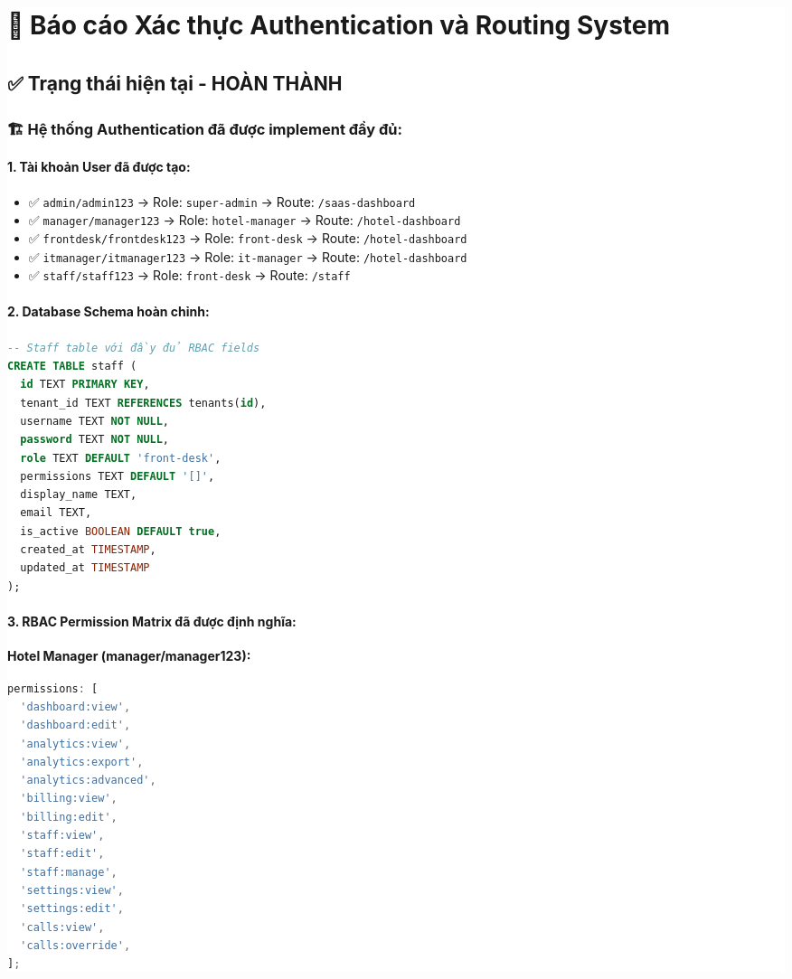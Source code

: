 # 🔐 Báo cáo Xác thực Authentication và Routing System

## ✅ Trạng thái hiện tại - HOÀN THÀNH

### 🏗️ Hệ thống Authentication đã được implement đầy đủ:

#### 1. **Tài khoản User đã được tạo:**

- ✅ `admin/admin123` → Role: `super-admin` → Route: `/saas-dashboard`
- ✅ `manager/manager123` → Role: `hotel-manager` → Route: `/hotel-dashboard`
- ✅ `frontdesk/frontdesk123` → Role: `front-desk` → Route: `/hotel-dashboard`
- ✅ `itmanager/itmanager123` → Role: `it-manager` → Route: `/hotel-dashboard`
- ✅ `staff/staff123` → Role: `front-desk` → Route: `/staff`

#### 2. **Database Schema hoàn chỉnh:**

```sql
-- Staff table với đầy đủ RBAC fields
CREATE TABLE staff (
  id TEXT PRIMARY KEY,
  tenant_id TEXT REFERENCES tenants(id),
  username TEXT NOT NULL,
  password TEXT NOT NULL,
  role TEXT DEFAULT 'front-desk',
  permissions TEXT DEFAULT '[]',
  display_name TEXT,
  email TEXT,
  is_active BOOLEAN DEFAULT true,
  created_at TIMESTAMP,
  updated_at TIMESTAMP
);
```

#### 3. **RBAC Permission Matrix đã được định nghĩa:**

**Hotel Manager (manager/manager123):**

```typescript
permissions: [
  'dashboard:view',
  'dashboard:edit',
  'analytics:view',
  'analytics:export',
  'analytics:advanced',
  'billing:view',
  'billing:edit',
  'staff:view',
  'staff:edit',
  'staff:manage',
  'settings:view',
  'settings:edit',
  'calls:view',
  'calls:override',
];
```
